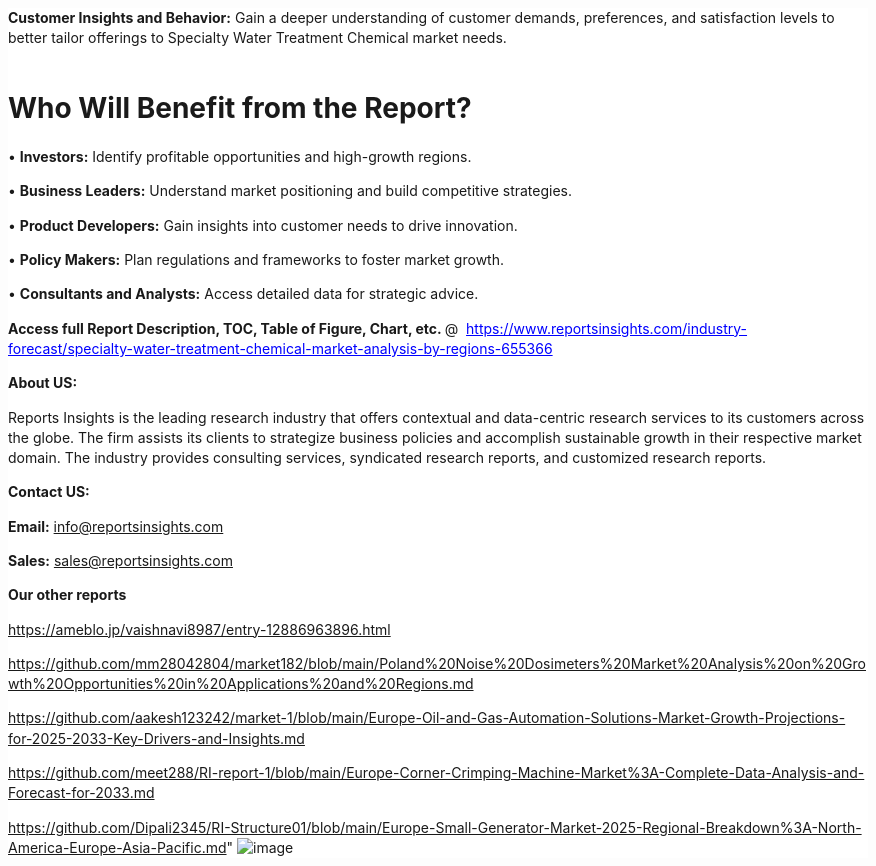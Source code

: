 <strong>Customer Insights and Behavior:</strong>
Gain a deeper understanding of customer demands, preferences, and satisfaction levels to better tailor offerings to Specialty Water Treatment Chemical market needs.

# <strong>Who Will Benefit from the Report?</strong>

• <strong>Investors:</strong> Identify profitable opportunities and high-growth regions.

• <strong>Business Leaders:</strong> Understand market positioning and build competitive strategies.

• <strong>Product Developers:</strong> Gain insights into customer needs to drive innovation.

• <strong>Policy Makers:</strong> Plan regulations and frameworks to foster market growth.

• <strong>Consultants and Analysts:</strong> Access detailed data for strategic advice.
</ul>
<strong>Access full Report Description, TOC, Table of Figure, Chart, etc. </strong>@  <a href=https://www.reportsinsights.com/industry-forecast/specialty-water-treatment-chemical-market-analysis-by-regions-655366 style=color:#0000ff;>https://www.reportsinsights.com/industry-forecast/specialty-water-treatment-chemical-market-analysis-by-regions-655366</a></font>

<strong><strong>About US</strong>:</strong>

Reports Insights is the leading research industry that offers contextual and data-centric research services to its customers across the globe. The firm assists its clients to strategize business policies and accomplish sustainable growth in their respective market domain. The industry provides consulting services, syndicated research reports, and customized research reports.

<strong>Contact US:</strong>

<p class=""""><b>Email:</b> <a href=mailto:info@reportsinsights.com>info@reportsinsights.com</a></p>
<p class=""""><b>Sales:</b> <a href=mailto:sales@reportsinsights.com>sales@reportsinsights.com</a></p>

<strong>Our other reports</strong>

<a href=https://ameblo.jp/vaishnavi8987/entry-12886963896.html>https://ameblo.jp/vaishnavi8987/entry-12886963896.html</a>

<a href=https://github.com/mm28042804/market182/blob/main/Poland%20Noise%20Dosimeters%20Market%20Analysis%20on%20Growth%20Opportunities%20in%20Applications%20and%20Regions.md>https://github.com/mm28042804/market182/blob/main/Poland%20Noise%20Dosimeters%20Market%20Analysis%20on%20Growth%20Opportunities%20in%20Applications%20and%20Regions.md</a>

<a href=https://github.com/aakesh123242/market-1/blob/main/Europe-Oil-and-Gas-Automation-Solutions-Market-Growth-Projections-for-2025-2033-Key-Drivers-and-Insights.md>https://github.com/aakesh123242/market-1/blob/main/Europe-Oil-and-Gas-Automation-Solutions-Market-Growth-Projections-for-2025-2033-Key-Drivers-and-Insights.md</a>

<a href=https://github.com/meet288/RI-report-1/blob/main/Europe-Corner-Crimping-Machine-Market%3A-Complete-Data-Analysis-and-Forecast-for-2033.md>https://github.com/meet288/RI-report-1/blob/main/Europe-Corner-Crimping-Machine-Market%3A-Complete-Data-Analysis-and-Forecast-for-2033.md</a>

<a href=https://github.com/Dipali2345/RI-Structure01/blob/main/Europe-Small-Generator-Market-2025-Regional-Breakdown%3A-North-America-Europe-Asia-Pacific.md>https://github.com/Dipali2345/RI-Structure01/blob/main/Europe-Small-Generator-Market-2025-Regional-Breakdown%3A-North-America-Europe-Asia-Pacific.md</a>"
![image](https://github.com/user-attachments/assets/67bdb47a-145a-441f-8af5-fd79ef5dc20a)

